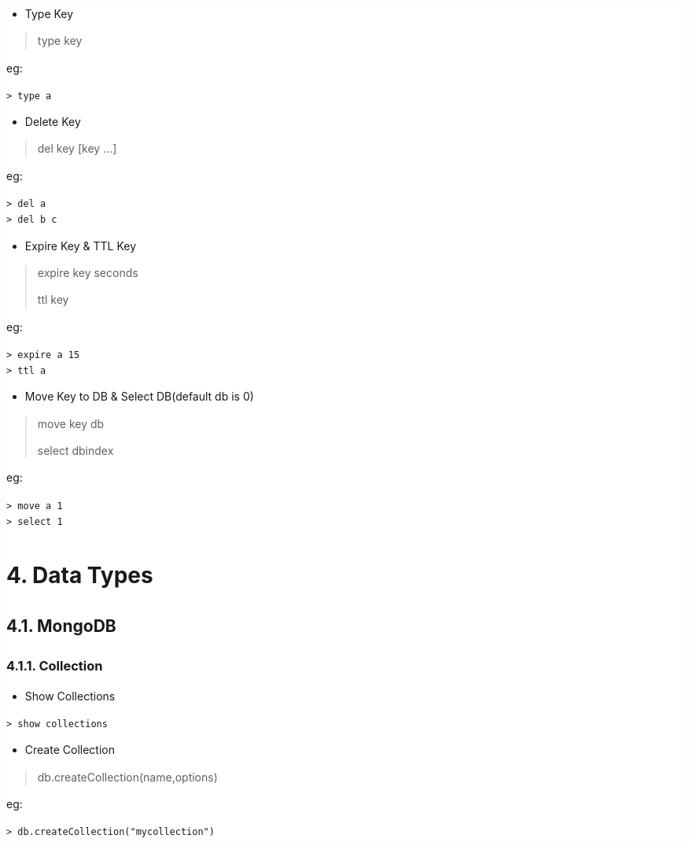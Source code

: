 - Type Key
> type key

eg:
```
> type a
```

- Delete Key
> del key [key ...]

eg:
```
> del a
> del b c
```

- Expire Key & TTL Key
> expire key seconds
>
> ttl key

eg:
```
> expire a 15
> ttl a

```

- Move Key to DB & Select DB(default db is 0)
> move key db
>
> select dbindex

eg:
```
> move a 1
> select 1
```



# 4. Data Types
## 4.1. MongoDB

### 4.1.1. Collection
- Show Collections
```
> show collections
```

- Create Collection
> db.createCollection(name,options)

eg:
```
> db.createCollection("mycollection")
```
